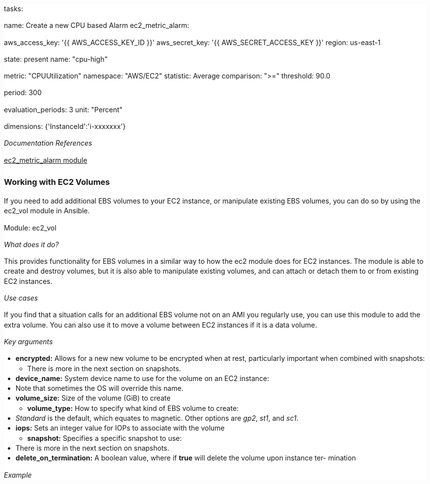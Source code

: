 tasks:

name: Create a new CPU based Alarm ec2\_metric\_alarm:

aws\_access\_key: '{{ AWS\_ACCESS\_KEY\_ID }}' aws\_secret\_key: '{{ AWS\_SECRET\_ACCESS\_KEY }}' region: us-east-1

state: present name: "cpu-high"

metric: "CPUUtilization" namespace: "AWS/EC2" statistic: Average comparison: ">=" threshold: 90.0

period: 300

evaluation\_periods: 3 unit: "Percent"

dimensions: {'InstanceId':'i-xxxxxxx'}

_Documentation References_

[ec2\_metric\_alarm module](https://docs.ansible.com/ansible/latest/modules/ec2_metric_alarm_module.html)

### Working with EC2 Volumes

If you need to add additional EBS volumes to your EC2 instance, or manipulate existing EBS volumes, you can do so by using the ec2\_vol module in Ansible.

Module: ec2\_vol

_What does it do?_

This provides functionality for EBS volumes in a similar way to how the ec2 module does for EC2 instances. The module is able to create and destroy volumes, but it is also able to manipulate existing volumes, and can attach or detach them to or from existing EC2 instances.

_Use cases_

If you find that a situation calls for an additional EBS volume not on an AMI you regularly use, you can use this module to add the extra volume. You can also use it to move a volume between EC2 instances if it is a data volume.

_Key arguments_

*   **encrypted:** Allows for a new new volume to be encrypted when at rest, particularly important when combined with snapshots:
    *   There is more in the next section on snapshots.
*   **device\_name:** System device name to use for the volume on an EC2 instance:
*   Note that sometimes the OS will override this name.
*   **volume\_size:** Size of the volume (GiB) to create
    *   **volume\_type:** How to specify what kind of EBS volume to create:
*   _Standard_ is the default, which equates to magnetic. Other options are _gp2_, _st1_, and _sc1_.
*   **iops:** Sets an integer value for IOPs to associate with the volume
    *   **snapshot:** Specifies a specific snapshot to use:
*   There is more in the next section on snapshots.
*   **delete\_on\_termination:** A boolean value, where if **true** will delete the volume upon instance ter- mination

_Example_
